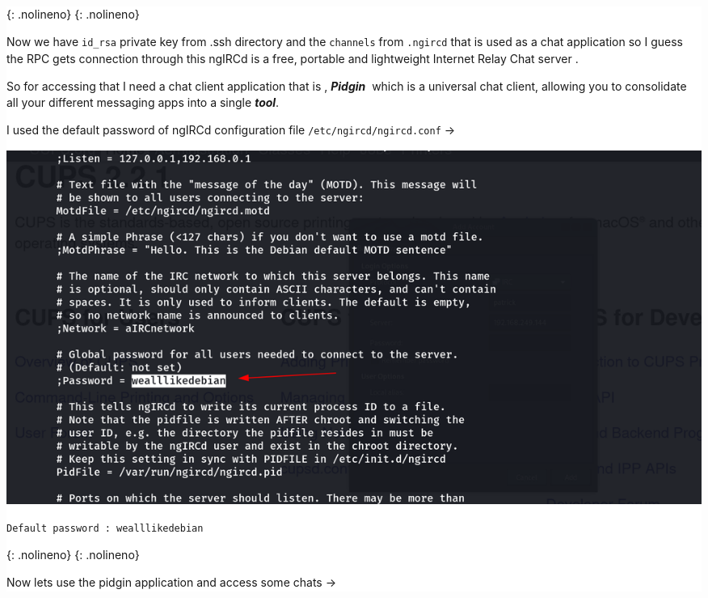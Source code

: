 ```bash
```
{: .nolineno}
{: .nolineno}

Now we have `id_rsa` private key from .ssh directory and the `channels` from `.ngircd` that is used as a chat application so I guess the RPC gets connection through this ngIRCd is a free, portable and lightweight Internet Relay Chat server .

So for accessing that I need a chat client application that is , ***Pidgin***  which is  a universal chat client, allowing you to consolidate all your different messaging apps into a single ***tool***. 

I used the default password of ngIRCd configuration file `/etc/ngircd/ngircd.conf` →

![Untitled](/Vulnhub-Files/img/Torment/Untitled%203.png)

```bash
Default password : wealllikedebian
```
{: .nolineno}
{: .nolineno}

Now lets use the pidgin application and access some chats →
